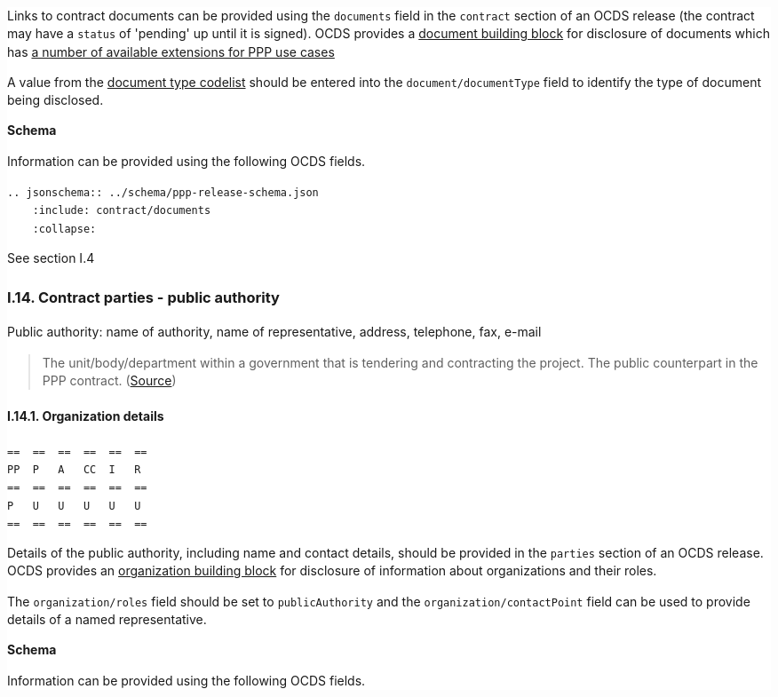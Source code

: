 </div>

 Links to contract documents can be provided using the ```documents``` field in the ```contract``` section of an OCDS release (the contract may have a ```status``` of 'pending' up until it is signed). OCDS provides a [document building block](../schema/reference/#document) for disclosure of documents which has [a number of available extensions for PPP use cases](../../extensions/documentation_details/)

A value from the [document type codelist](../schema/codelists/#document-type) should be entered into the ```document/documentType``` field to identify the type of document being disclosed. 

**Schema** 

Information can be provided using the following OCDS fields.

```eval_rst
.. jsonschema:: ../schema/ppp-release-schema.json
    :include: contract/documents
    :collapse: 
```
See section I.4

 

 ### I.14. Contract parties - public authority 

Public authority: name of authority, name of representative, address, telephone, fax, e-mail

> The unit/body/department within a government that is tendering and contracting the project. The public counterpart in the PPP contract. ([Source](https://ppp-certification.com/ppp-certification-guide/glossary)) 

 

 #### I.14.1. Organization details 



<div class='disclosure-timing'>

```eval_rst 
==  ==  ==  ==  ==  ==
PP  P   A   CC  I   R 
==  ==  ==  ==  ==  ==
P   U   U   U   U   U 
==  ==  ==  ==  ==  ==

```

</div>

 Details of the public authority, including name and contact details, should be provided in the ```parties``` section of an OCDS release. OCDS provides an [organization building block](../schema/reference/#organization) for disclosure of information about organizations and their roles.

The ```organization/roles``` field should be set to ```publicAuthority``` and the ```organization/contactPoint``` field can be used to provide details of a named representative. 

**Schema** 

Information can be provided using the following OCDS fields.
